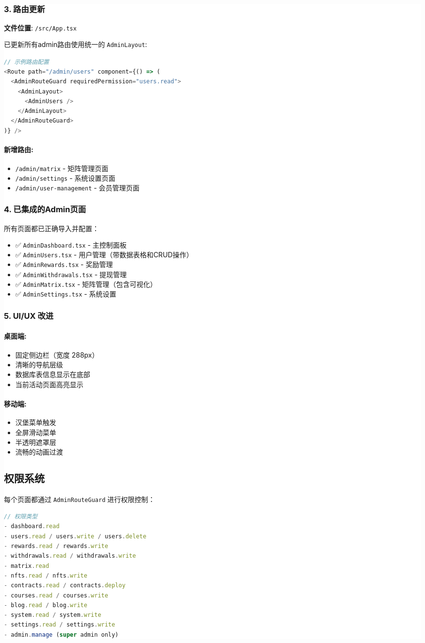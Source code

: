 ### 3. 路由更新

**文件位置**: `/src/App.tsx`

已更新所有admin路由使用统一的 `AdminLayout`:

```typescript
// 示例路由配置
<Route path="/admin/users" component={() => (
  <AdminRouteGuard requiredPermission="users.read">
    <AdminLayout>
      <AdminUsers />
    </AdminLayout>
  </AdminRouteGuard>
)} />
```

#### 新增路由:
- `/admin/matrix` - 矩阵管理页面
- `/admin/settings` - 系统设置页面
- `/admin/user-management` - 会员管理页面

### 4. 已集成的Admin页面

所有页面都已正确导入并配置：

- ✅ `AdminDashboard.tsx` - 主控制面板
- ✅ `AdminUsers.tsx` - 用户管理（带数据表格和CRUD操作）
- ✅ `AdminRewards.tsx` - 奖励管理
- ✅ `AdminWithdrawals.tsx` - 提现管理
- ✅ `AdminMatrix.tsx` - 矩阵管理（包含可视化）
- ✅ `AdminSettings.tsx` - 系统设置

### 5. UI/UX 改进

#### 桌面端:
- 固定侧边栏（宽度 288px）
- 清晰的导航层级
- 数据库表信息显示在底部
- 当前活动页面高亮显示

#### 移动端:
- 汉堡菜单触发
- 全屏滑动菜单
- 半透明遮罩层
- 流畅的动画过渡

## 权限系统

每个页面都通过 `AdminRouteGuard` 进行权限控制：

```typescript
// 权限类型
- dashboard.read
- users.read / users.write / users.delete
- rewards.read / rewards.write
- withdrawals.read / withdrawals.write
- matrix.read
- nfts.read / nfts.write
- contracts.read / contracts.deploy
- courses.read / courses.write
- blog.read / blog.write
- system.read / system.write
- settings.read / settings.write
- admin.manage (super admin only)
```